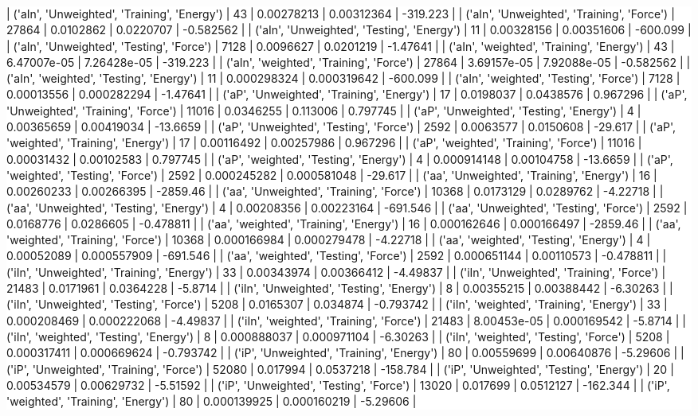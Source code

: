 | ('aIn', 'Unweighted', 'Training', 'Energy')    |       43 | 0.00278213  | 0.00312364  |    -319.223       |
| ('aIn', 'Unweighted', 'Training', 'Force')     |    27864 | 0.0102862   | 0.0220707   |      -0.582562    |
| ('aIn', 'Unweighted', 'Testing', 'Energy')     |       11 | 0.00328156  | 0.00351606  |    -600.099       |
| ('aIn', 'Unweighted', 'Testing', 'Force')      |     7128 | 0.0096627   | 0.0201219   |      -1.47641     |
| ('aIn', 'weighted', 'Training', 'Energy')      |       43 | 6.47007e-05 | 7.26428e-05 |    -319.223       |
| ('aIn', 'weighted', 'Training', 'Force')       |    27864 | 3.69157e-05 | 7.92088e-05 |      -0.582562    |
| ('aIn', 'weighted', 'Testing', 'Energy')       |       11 | 0.000298324 | 0.000319642 |    -600.099       |
| ('aIn', 'weighted', 'Testing', 'Force')        |     7128 | 0.00013556  | 0.000282294 |      -1.47641     |
| ('aP', 'Unweighted', 'Training', 'Energy')     |       17 | 0.0198037   | 0.0438576   |       0.967296    |
| ('aP', 'Unweighted', 'Training', 'Force')      |    11016 | 0.0346255   | 0.113006    |       0.797745    |
| ('aP', 'Unweighted', 'Testing', 'Energy')      |        4 | 0.00365659  | 0.00419034  |     -13.6659      |
| ('aP', 'Unweighted', 'Testing', 'Force')       |     2592 | 0.0063577   | 0.0150608   |     -29.617       |
| ('aP', 'weighted', 'Training', 'Energy')       |       17 | 0.00116492  | 0.00257986  |       0.967296    |
| ('aP', 'weighted', 'Training', 'Force')        |    11016 | 0.00031432  | 0.00102583  |       0.797745    |
| ('aP', 'weighted', 'Testing', 'Energy')        |        4 | 0.000914148 | 0.00104758  |     -13.6659      |
| ('aP', 'weighted', 'Testing', 'Force')         |     2592 | 0.000245282 | 0.000581048 |     -29.617       |
| ('aa', 'Unweighted', 'Training', 'Energy')     |       16 | 0.00260233  | 0.00266395  |   -2859.46        |
| ('aa', 'Unweighted', 'Training', 'Force')      |    10368 | 0.0173129   | 0.0289762   |      -4.22718     |
| ('aa', 'Unweighted', 'Testing', 'Energy')      |        4 | 0.00208356  | 0.00223164  |    -691.546       |
| ('aa', 'Unweighted', 'Testing', 'Force')       |     2592 | 0.0168776   | 0.0286605   |      -0.478811    |
| ('aa', 'weighted', 'Training', 'Energy')       |       16 | 0.000162646 | 0.000166497 |   -2859.46        |
| ('aa', 'weighted', 'Training', 'Force')        |    10368 | 0.000166984 | 0.000279478 |      -4.22718     |
| ('aa', 'weighted', 'Testing', 'Energy')        |        4 | 0.00052089  | 0.000557909 |    -691.546       |
| ('aa', 'weighted', 'Testing', 'Force')         |     2592 | 0.000651144 | 0.00110573  |      -0.478811    |
| ('iIn', 'Unweighted', 'Training', 'Energy')    |       33 | 0.00343974  | 0.00366412  |      -4.49837     |
| ('iIn', 'Unweighted', 'Training', 'Force')     |    21483 | 0.0171961   | 0.0364228   |      -5.8714      |
| ('iIn', 'Unweighted', 'Testing', 'Energy')     |        8 | 0.00355215  | 0.00388442  |      -6.30263     |
| ('iIn', 'Unweighted', 'Testing', 'Force')      |     5208 | 0.0165307   | 0.034874    |      -0.793742    |
| ('iIn', 'weighted', 'Training', 'Energy')      |       33 | 0.000208469 | 0.000222068 |      -4.49837     |
| ('iIn', 'weighted', 'Training', 'Force')       |    21483 | 8.00453e-05 | 0.000169542 |      -5.8714      |
| ('iIn', 'weighted', 'Testing', 'Energy')       |        8 | 0.000888037 | 0.000971104 |      -6.30263     |
| ('iIn', 'weighted', 'Testing', 'Force')        |     5208 | 0.000317411 | 0.000669624 |      -0.793742    |
| ('iP', 'Unweighted', 'Training', 'Energy')     |       80 | 0.00559699  | 0.00640876  |      -5.29606     |
| ('iP', 'Unweighted', 'Training', 'Force')      |    52080 | 0.017994    | 0.0537218   |    -158.784       |
| ('iP', 'Unweighted', 'Testing', 'Energy')      |       20 | 0.00534579  | 0.00629732  |      -5.51592     |
| ('iP', 'Unweighted', 'Testing', 'Force')       |    13020 | 0.017699    | 0.0512127   |    -162.344       |
| ('iP', 'weighted', 'Training', 'Energy')       |       80 | 0.000139925 | 0.000160219 |      -5.29606     |